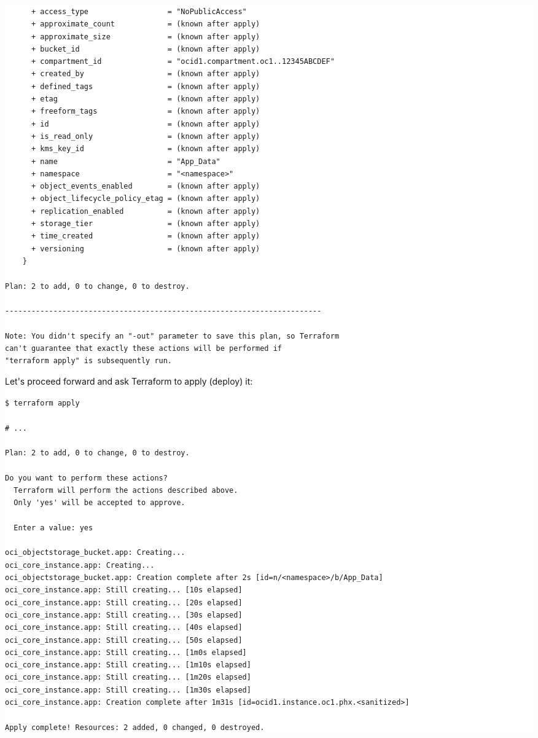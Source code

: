 ```
      + access_type                  = "NoPublicAccess"
      + approximate_count            = (known after apply)
      + approximate_size             = (known after apply)
      + bucket_id                    = (known after apply)
      + compartment_id               = "ocid1.compartment.oc1..12345ABCDEF"
      + created_by                   = (known after apply)
      + defined_tags                 = (known after apply)
      + etag                         = (known after apply)
      + freeform_tags                = (known after apply)
      + id                           = (known after apply)
      + is_read_only                 = (known after apply)
      + kms_key_id                   = (known after apply)
      + name                         = "App_Data"
      + namespace                    = "<namespace>"
      + object_events_enabled        = (known after apply)
      + object_lifecycle_policy_etag = (known after apply)
      + replication_enabled          = (known after apply)
      + storage_tier                 = (known after apply)
      + time_created                 = (known after apply)
      + versioning                   = (known after apply)
    }

Plan: 2 to add, 0 to change, 0 to destroy.

------------------------------------------------------------------------

Note: You didn't specify an "-out" parameter to save this plan, so Terraform
can't guarantee that exactly these actions will be performed if
"terraform apply" is subsequently run.
```

Let's proceed forward and ask Terraform to apply (deploy) it:

```
$ terraform apply

# ...

Plan: 2 to add, 0 to change, 0 to destroy.

Do you want to perform these actions?
  Terraform will perform the actions described above.
  Only 'yes' will be accepted to approve.

  Enter a value: yes

oci_objectstorage_bucket.app: Creating...
oci_core_instance.app: Creating...
oci_objectstorage_bucket.app: Creation complete after 2s [id=n/<namespace>/b/App_Data]
oci_core_instance.app: Still creating... [10s elapsed]
oci_core_instance.app: Still creating... [20s elapsed]
oci_core_instance.app: Still creating... [30s elapsed]
oci_core_instance.app: Still creating... [40s elapsed]
oci_core_instance.app: Still creating... [50s elapsed]
oci_core_instance.app: Still creating... [1m0s elapsed]
oci_core_instance.app: Still creating... [1m10s elapsed]
oci_core_instance.app: Still creating... [1m20s elapsed]
oci_core_instance.app: Still creating... [1m30s elapsed]
oci_core_instance.app: Creation complete after 1m31s [id=ocid1.instance.oc1.phx.<sanitized>]

Apply complete! Resources: 2 added, 0 changed, 0 destroyed.
```
